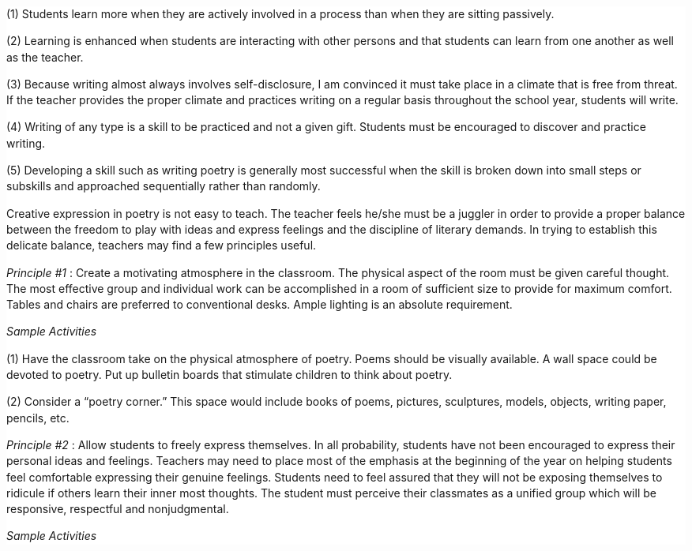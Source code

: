 (1) Students learn more when they are actively involved in a process than when they are sitting passively.
</p>
<p>
(2) Learning is enhanced when students are interacting with other persons and that students can learn from one another as well as the teacher.
</p>
<p>
(3) Because writing almost always involves self-disclosure, I am convinced it must take place in a climate that is free from threat. If the teacher provides the proper climate and practices writing on a regular basis throughout the school year, students will write.
</p>
<p>
(4) Writing of any type is a skill to be practiced and not a given gift. Students must be encouraged to discover and practice writing.
</p>
<p>
(5) Developing a skill such as writing poetry is generally most successful when the skill is broken down into small steps or subskills and approached sequentially rather than randomly.
</p>
<p>
Creative expression in poetry is not easy to teach. The teacher feels he/she must be a juggler in order to provide a proper balance between the freedom to play with ideas and express feelings and the discipline of literary demands. In trying to establish this delicate balance, teachers may find a few principles useful.
</p>
<p>
<i>
Principle #1
</i>
: Create a motivating atmosphere in the classroom. The physical aspect of the room must be given careful thought. The most effective group and individual work can be accomplished in a room of sufficient size to provide for maximum comfort. Tables and chairs are preferred to conventional desks. Ample lighting is an absolute requirement.
</p>
<p>
<i>
Sample Activities
</i>
</p>
<p>
(1) Have the classroom take on the physical atmosphere of poetry. Poems should be visually available. A wall space could be devoted to poetry. Put up bulletin boards that stimulate children to think about poetry.
</p>
<p>
(2) Consider a “poetry corner.” This space would include books of poems, pictures, sculptures, models, objects, writing paper, pencils, etc.
</p>
<p>
<i>
Principle #2
</i>
: Allow students to freely express themselves. In all probability, students have not been encouraged to express their personal ideas and feelings. Teachers may need to place most of the emphasis at the beginning of the year on helping students feel comfortable expressing their genuine feelings. Students need to feel assured that they will not be exposing themselves to ridicule if others learn their inner most thoughts. The student must perceive their classmates as a unified group which will be responsive, respectful and nonjudgmental.
</p>
<p>
<i>
Sample Activities
</i>